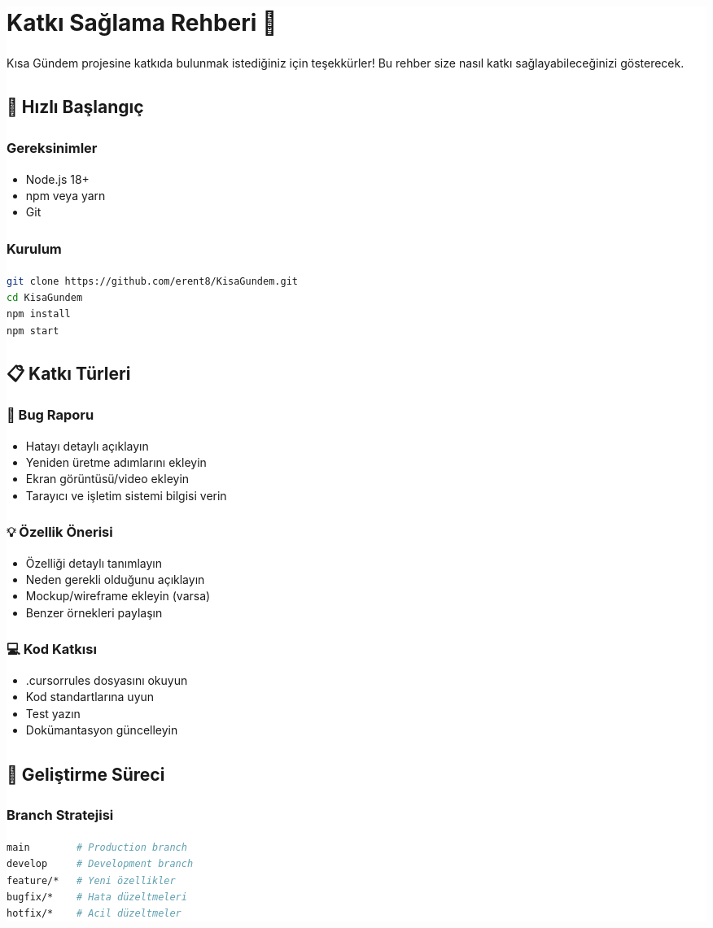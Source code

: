# Katkı Sağlama Rehberi 🤝

Kısa Gündem projesine katkıda bulunmak istediğiniz için teşekkürler! Bu rehber size nasıl katkı sağlayabileceğinizi gösterecek.

## 🚀 Hızlı Başlangıç

### Gereksinimler
- Node.js 18+ 
- npm veya yarn
- Git

### Kurulum
```bash
git clone https://github.com/erent8/KisaGundem.git
cd KisaGundem
npm install
npm start
```

## 📋 Katkı Türleri

### 🐛 Bug Raporu
- Hatayı detaylı açıklayın
- Yeniden üretme adımlarını ekleyin
- Ekran görüntüsü/video ekleyin
- Tarayıcı ve işletim sistemi bilgisi verin

### 💡 Özellik Önerisi
- Özelliği detaylı tanımlayın
- Neden gerekli olduğunu açıklayın
- Mockup/wireframe ekleyin (varsa)
- Benzer örnekleri paylaşın

### 💻 Kod Katkısı
- .cursorrules dosyasını okuyun
- Kod standartlarına uyun
- Test yazın
- Dokümantasyon güncelleyin

## 🔧 Geliştirme Süreci

### Branch Stratejisi
```bash
main        # Production branch
develop     # Development branch
feature/*   # Yeni özellikler
bugfix/*    # Hata düzeltmeleri
hotfix/*    # Acil düzeltmeler
```
